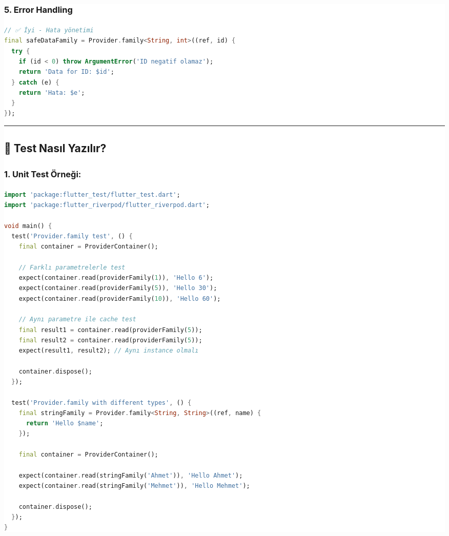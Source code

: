 ### 5. **Error Handling**
```dart
// ✅ İyi - Hata yönetimi
final safeDataFamily = Provider.family<String, int>((ref, id) {
  try {
    if (id < 0) throw ArgumentError('ID negatif olamaz');
    return 'Data for ID: $id';
  } catch (e) {
    return 'Hata: $e';
  }
});
```

---

## 🧪 Test Nasıl Yazılır?

### 1. Unit Test Örneği:
```dart
import 'package:flutter_test/flutter_test.dart';
import 'package:flutter_riverpod/flutter_riverpod.dart';

void main() {
  test('Provider.family test', () {
    final container = ProviderContainer();
    
    // Farklı parametrelerle test
    expect(container.read(providerFamily(1)), 'Hello 6');
    expect(container.read(providerFamily(5)), 'Hello 30');
    expect(container.read(providerFamily(10)), 'Hello 60');
    
    // Aynı parametre ile cache test
    final result1 = container.read(providerFamily(5));
    final result2 = container.read(providerFamily(5));
    expect(result1, result2); // Aynı instance olmalı
    
    container.dispose();
  });
  
  test('Provider.family with different types', () {
    final stringFamily = Provider.family<String, String>((ref, name) {
      return 'Hello $name';
    });
    
    final container = ProviderContainer();
    
    expect(container.read(stringFamily('Ahmet')), 'Hello Ahmet');
    expect(container.read(stringFamily('Mehmet')), 'Hello Mehmet');
    
    container.dispose();
  });
}
```

